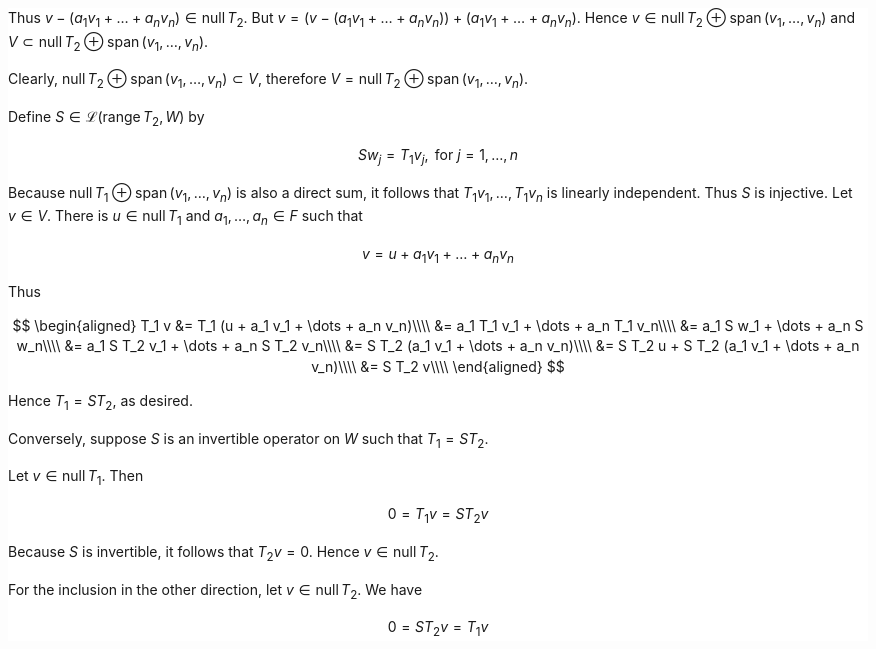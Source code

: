 Thus $v - (a_1 v_1 + \dots + a_n v_n) \in \operatorname{null} T_2$.
But $v = (v - (a_1 v_1 + \dots + a_n v_n)) + (a_1 v_1 + \dots + a_n v_n)$.
Hence $v \in \operatorname{null} T_2 \oplus \operatorname{span}(v_1, \dots, v_n)$ and $V \subset \operatorname{null} T_2 \oplus \operatorname{span}(v_1, \dots, v_n)$.

Clearly, $\operatorname{null} T_2 \oplus \operatorname{span}(v_1, \dots, v_n) \subset V$, therefore $V = \operatorname{null} T_2 \oplus \operatorname{span}(v_1, \dots, v_n)$.

Define $S \in \mathcal{L}(\operatorname{range} T_2, W)$ by

$$
Sw_j = T_1 v_j, \text{ for } j = 1, \dots, n
$$

Because $\operatorname{null} T_1 \oplus \operatorname{span}(v_1, \dots, v_n)$ is also a direct sum, it follows that $T_1 v_1, \dots, T_1 v_n$ is linearly independent.
Thus $S$ is injective.
Let $v \in V$.
There is $u \in \operatorname{null} T_1$ and $a_1, \dots, a_n \in F$ such that

$$
v = u + a_1 v_1 + \dots + a_n v_n
$$

Thus

$$
\begin{aligned}
T_1 v &= T_1 (u + a_1 v_1 + \dots + a_n v_n)\\\\
&= a_1 T_1 v_1 + \dots + a_n T_1 v_n\\\\
&= a_1 S w_1 + \dots + a_n S w_n\\\\
&= a_1 S T_2 v_1 + \dots + a_n S T_2 v_n\\\\
&= S T_2 (a_1 v_1 + \dots + a_n v_n)\\\\
&= S T_2 u + S T_2 (a_1 v_1 + \dots + a_n v_n)\\\\
&= S T_2 v\\\\
\end{aligned}
$$

Hence $T_1 = S T_2$, as desired.

Conversely, suppose $S$ is an invertible operator on $W$ such that $T_1 = ST_2$.

Let $v \in \operatorname{null} T_1$.
Then

$$
0 = T_1 v = ST_2 v
$$

Because $S$ is invertible, it follows that $T_2 v = 0$.
Hence $v \in \operatorname{null} T_2$.

For the inclusion in the other direction, let $v \in \operatorname{null} T_2$.
We have

$$
0 = ST_2 v = T_1 v
$$
